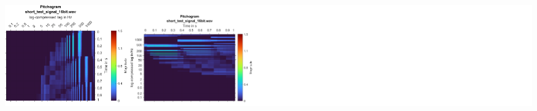   <img src="../resources/example_short_test_signal_16bit_Pitchogram_-30dB_turbo_LagOnXAxis.png" alt="Example for a complete pitchogram with lag on x-axis" width="200">
  <img src="../resources/example_short_test_signal_16bit_Pitchogram_-30dB_turbo_LagOnYAxis.png" alt="Example for a complete pitchogram with lag on y-axis" width="200">
